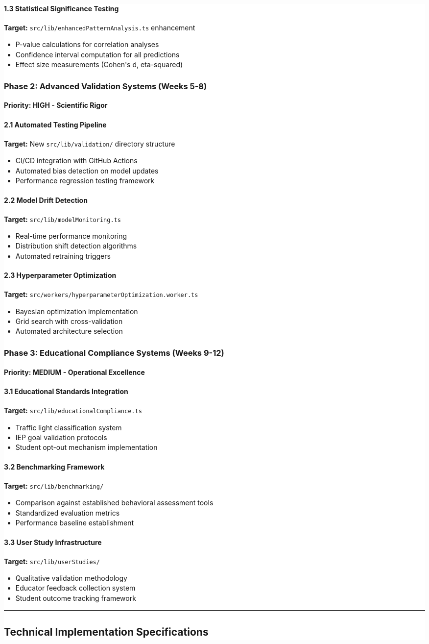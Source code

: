 #### 1.3 Statistical Significance Testing
**Target:** `src/lib/enhancedPatternAnalysis.ts` enhancement
- P-value calculations for correlation analyses
- Confidence interval computation for all predictions
- Effect size measurements (Cohen's d, eta-squared)

### Phase 2: Advanced Validation Systems (Weeks 5-8)
**Priority: HIGH - Scientific Rigor**

#### 2.1 Automated Testing Pipeline
**Target:** New `src/lib/validation/` directory structure
- CI/CD integration with GitHub Actions
- Automated bias detection on model updates
- Performance regression testing framework

#### 2.2 Model Drift Detection
**Target:** `src/lib/modelMonitoring.ts`
- Real-time performance monitoring
- Distribution shift detection algorithms
- Automated retraining triggers

#### 2.3 Hyperparameter Optimization
**Target:** `src/workers/hyperparameterOptimization.worker.ts`
- Bayesian optimization implementation
- Grid search with cross-validation
- Automated architecture selection

### Phase 3: Educational Compliance Systems (Weeks 9-12)
**Priority: MEDIUM - Operational Excellence**

#### 3.1 Educational Standards Integration
**Target:** `src/lib/educationalCompliance.ts`
- Traffic light classification system
- IEP goal validation protocols
- Student opt-out mechanism implementation

#### 3.2 Benchmarking Framework
**Target:** `src/lib/benchmarking/`
- Comparison against established behavioral assessment tools
- Standardized evaluation metrics
- Performance baseline establishment

#### 3.3 User Study Infrastructure
**Target:** `src/lib/userStudies/`
- Qualitative validation methodology
- Educator feedback collection system
- Student outcome tracking framework

---

## Technical Implementation Specifications
